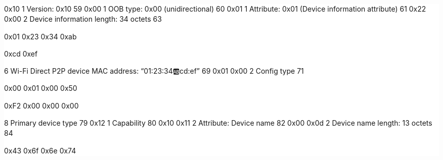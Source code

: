 <td align="left">0x10</td>
<td align="left">1</td>
<td align="left">Version: 0x10</td>
</tr>
<tr class="odd">
<td align="left">59</td>
<td align="left">0x00</td>
<td align="left">1</td>
<td align="left">OOB type: 0x00 (unidirectional)</td>
</tr>
<tr class="even">
<td align="left">60</td>
<td align="left">0x01</td>
<td align="left">1</td>
<td align="left">Attribute: 0x01 (Device information attribute)</td>
</tr>
<tr class="odd">
<td align="left">61</td>
<td align="left">0x22 0x00</td>
<td align="left">2</td>
<td align="left">Device information length: 34 octets</td>
</tr>
<tr class="even">
<td align="left">63</td>
<td align="left"><p>0x01 0x23 0x34 0xab</p>
<p>0xcd 0xef</p></td>
<td align="left">6</td>
<td align="left">Wi-Fi Direct P2P device MAC address: “01:23:34<span class="emoji" shortCode="ab">🆎</span>cd:ef”</td>
</tr>
<tr class="odd">
<td align="left">69</td>
<td align="left">0x01 0x00</td>
<td align="left">2</td>
<td align="left">Config type</td>
</tr>
<tr class="even">
<td align="left">71</td>
<td align="left"><p>0x00 0x01 0x00 0x50</p>
<p>0xF2 0x00 0x00 0x00</p></td>
<td align="left">8</td>
<td align="left">Primary device type</td>
</tr>
<tr class="odd">
<td align="left">79</td>
<td align="left">0x12</td>
<td align="left">1</td>
<td align="left">Capability</td>
</tr>
<tr class="even">
<td align="left">80</td>
<td align="left">0x10 0x11</td>
<td align="left">2</td>
<td align="left">Attribute: Device name</td>
</tr>
<tr class="odd">
<td align="left">82</td>
<td align="left">0x00 0x0d</td>
<td align="left">2</td>
<td align="left">Device name length: 13 octets</td>
</tr>
<tr class="even">
<td align="left">84</td>
<td align="left"><p>0x43 0x6f 0x6e 0x74</p>